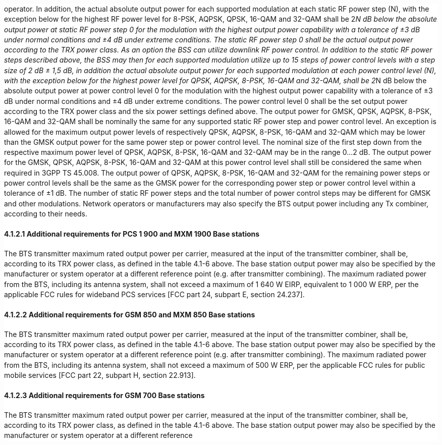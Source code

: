 operator. In addition, the actual absolute output power for each supported
modulation at each static RF power step (N), with the exception below for the
highest RF power level for 8-PSK, AQPSK, QPSK, 16-QAM and 32-QAM shall be 2*N
dB below the absolute output power at static RF power step 0 for the
modulation with the highest output power capability with a tolerance of ±3 dB
under normal conditions and ±4 dB under extreme conditions. The static RF
power step 0 shall be the actual output power according to the TRX power
class.
As an option the BSS can utilize downlink RF power control. In addition to the
static RF power steps described above, the BSS may then for each supported
modulation utilize up to 15 steps of power control levels with a step size of
2 dB ± 1,5 dB, in addition the actual absolute output power for each supported
modulation at each power control level (N), with the exception below for the
highest power level for QPSK, AQPSK, 8-PSK, 16-QAM and 32-QAM, shall be 2*N dB
below the absolute output power at power control level 0 for the modulation
with the highest output power capability with a tolerance of ±3 dB under
normal conditions and ±4 dB under extreme conditions. The power control level
0 shall be the set output power according to the TRX power class and the six
power settings defined above.
The output power for GMSK, QPSK, AQPSK, 8-PSK, 16-QAM and 32-QAM shall be
nominally the same for any supported static RF power step and power control
level. An exception is allowed for the maximum output power levels of
respectively QPSK, AQPSK, 8-PSK, 16-QAM and 32-QAM which may be lower than the
GMSK output power for the same power step or power control level. The nominal
size of the first step down from the respective maximum power level of QPSK,
AQPSK, 8-PSK, 16-QAM and 32-QAM may be in the range 0...2 dB. The output power
for the GMSK, QPSK, AQPSK, 8-PSK, 16-QAM and 32-QAM at this power control
level shall still be considered the same when required in 3GPP TS 45.008. The
output power of QPSK, AQPSK, 8-PSK, 16-QAM and 32-QAM for the remaining power
steps or power control levels shall be the same as the GMSK power for the
corresponding power step or power control level within a tolerance of ±1 dB.
The number of static RF power steps and the total number of power control
steps may be different for GMSK and other modulations.
Network operators or manufacturers may also specify the BTS output power
including any Tx combiner, according to their needs.
#### 4.1.2.1 Additional requirements for PCS 1 900 and MXM 1900 Base stations
The BTS transmitter maximum rated output power per carrier, measured at the
input of the transmitter combiner, shall be, according to its TRX power class,
as defined in the table 4.1-6 above. The base station output power may also be
specified by the manufacturer or system operator at a different reference
point (e.g. after transmitter combining).
The maximum radiated power from the BTS, including its antenna system, shall
not exceed a maximum of 1 640 W EIRP, equivalent to 1 000 W ERP, per the
applicable FCC rules for wideband PCS services [FCC part 24, subpart E,
section 24.237].
#### 4.1.2.2 Additional requirements for GSM 850 and MXM 850 Base stations
The BTS transmitter maximum rated output power per carrier, measured at the
input of the transmitter combiner, shall be, according to its TRX power class,
as defined in the table 4.1-6 above. The base station output power may also be
specified by the manufacturer or system operator at a different reference
point (e.g. after transmitter combining).
The maximum radiated power from the BTS, including its antenna system, shall
not exceed a maximum of 500 W ERP, per the applicable FCC rules for public
mobile services [FCC part 22, subpart H, section 22.913].
#### 4.1.2.3 Additional requirements for GSM 700 Base stations
The BTS transmitter maximum rated output power per carrier, measured at the
input of the transmitter combiner, shall be, according to its TRX power class,
as defined in the table 4.1-6 above. The base station output power may also be
specified by the manufacturer or system operator at a different reference